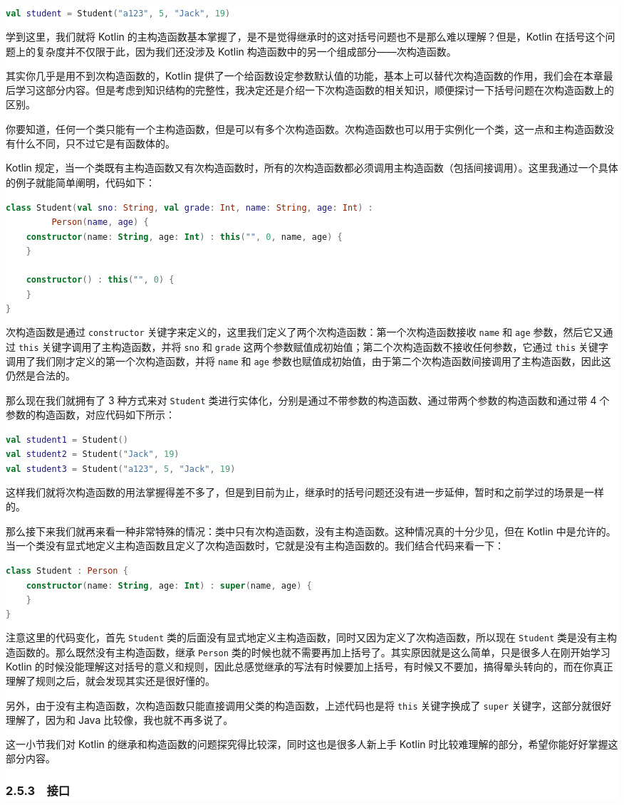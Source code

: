 ```Kotlin
val student = Student("a123", 5, "Jack", 19)
```

学到这里，我们就将 Kotlin 的主构造函数基本掌握了，是不是觉得继承时的这对括号问题也不是那么难以理解？但是，Kotlin 在括号这个问题上的复杂度并不仅限于此，因为我们还没涉及 Kotlin 构造函数中的另一个组成部分——次构造函数。

其实你几乎是用不到次构造函数的，Kotlin 提供了一个给函数设定参数默认值的功能，基本上可以替代次构造函数的作用，我们会在本章最后学习这部分内容。但是考虑到知识结构的完整性，我决定还是介绍一下次构造函数的相关知识，顺便探讨一下括号问题在次构造函数上的区别。

你要知道，任何一个类只能有一个主构造函数，但是可以有多个次构造函数。次构造函数也可以用于实例化一个类，这一点和主构造函数没有什么不同，只不过它是有函数体的。

Kotlin 规定，当一个类既有主构造函数又有次构造函数时，所有的次构造函数都必须调用主构造函数（包括间接调用）。这里我通过一个具体的例子就能简单阐明，代码如下：

```Kotlin
class Student(val sno: String, val grade: Int, name: String, age: Int) :
         Person(name, age) {
    constructor(name: String, age: Int) : this("", 0, name, age) {
    }

    constructor() : this("", 0) {
    }
}
```

次构造函数是通过 `constructor` 关键字来定义的，这里我们定义了两个次构造函数：第一个次构造函数接收 `name` 和 `age` 参数，然后它又通过 `this` 关键字调用了主构造函数，并将 `sno` 和 `grade` 这两个参数赋值成初始值；第二个次构造函数不接收任何参数，它通过 `this` 关键字调用了我们刚才定义的第一个次构造函数，并将 `name` 和 `age` 参数也赋值成初始值，由于第二个次构造函数间接调用了主构造函数，因此这仍然是合法的。

那么现在我们就拥有了 3 种方式来对 `Student` 类进行实体化，分别是通过不带参数的构造函数、通过带两个参数的构造函数和通过带 4 个参数的构造函数，对应代码如下所示：

```Kotlin
val student1 = Student()
val student2 = Student("Jack", 19)
val student3 = Student("a123", 5, "Jack", 19)
```

这样我们就将次构造函数的用法掌握得差不多了，但是到目前为止，继承时的括号问题还没有进一步延伸，暂时和之前学过的场景是一样的。

那么接下来我们就再来看一种非常特殊的情况：类中只有次构造函数，没有主构造函数。这种情况真的十分少见，但在 Kotlin 中是允许的。当一个类没有显式地定义主构造函数且定义了次构造函数时，它就是没有主构造函数的。我们结合代码来看一下：

```Kotlin
class Student : Person {
    constructor(name: String, age: Int) : super(name, age) {
    }
}
```

注意这里的代码变化，首先 `Student` 类的后面没有显式地定义主构造函数，同时又因为定义了次构造函数，所以现在 `Student` 类是没有主构造函数的。那么既然没有主构造函数，继承 `Person` 类的时候也就不需要再加上括号了。其实原因就是这么简单，只是很多人在刚开始学习 Kotlin 的时候没能理解这对括号的意义和规则，因此总感觉继承的写法有时候要加上括号，有时候又不要加，搞得晕头转向的，而在你真正理解了规则之后，就会发现其实还是很好懂的。

另外，由于没有主构造函数，次构造函数只能直接调用父类的构造函数，上述代码也是将 `this` 关键字换成了 `super` 关键字，这部分就很好理解了，因为和 Java 比较像，我也就不再多说了。

这一小节我们对 Kotlin 的继承和构造函数的问题探究得比较深，同时这也是很多人新上手 Kotlin 时比较难理解的部分，希望你能好好掌握这部分内容。

### 2.5.3　接口
